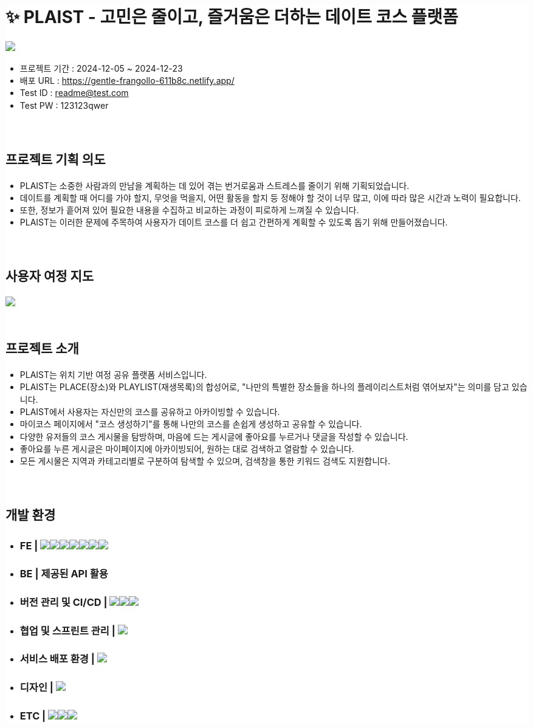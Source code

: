 # ✨ PLAIST - 고민은 줄이고, 즐거움은 더하는 데이트 코스 플랫폼
<img src="https://ifh.cc/g/z7hZqK.jpg">

- 프로젝트 기간 : 2024-12-05 ~ 2024-12-23 
- 배포 URL : https://gentle-frangollo-611b8c.netlify.app/
- Test ID : readme@test.com
- Test PW : 123123qwer


</br>

## 프로젝트 기획 의도
- PLAIST는 소중한 사람과의 만남을 계획하는 데 있어 겪는 번거로움과 스트레스를 줄이기 위해 기획되었습니다.
- 데이트를 계획할 때 어디를 가야 할지, 무엇을 먹을지, 어떤 활동을 할지 등 정해야 할 것이 너무 많고, 이에 따라 많은 시간과 노력이 필요합니다.
- 또한, 정보가 흩어져 있어 필요한 내용을 수집하고 비교하는 과정이 피로하게 느껴질 수 있습니다.
- PLAIST는 이러한 문제에 주목하여 사용자가 데이트 코스를 더 쉽고 간편하게 계획할 수 있도록 돕기 위해 만들어졌습니다.

</br>

## 사용자 여정 지도
<img src="https://github.com/user-attachments/assets/ee7d312e-70fa-49e7-8aa3-679a238be3fb"/>

</br>
</br>

## 프로젝트 소개
- PLAIST는 위치 기반 여정 공유 플랫폼 서비스입니다.
- PLAIST는 PLACE(장소)와 PLAYLIST(재생목록)의 합성어로, "나만의 특별한 장소들을 하나의 플레이리스트처럼 엮어보자"는 의미를 담고 있습니다.
- PLAIST에서 사용자는 자신만의 코스를 공유하고 아카이빙할 수 있습니다.
- 마이코스 페이지에서 "코스 생성하기"를 통해 나만의 코스를 손쉽게 생성하고 공유할 수 있습니다.
- 다양한 유저들의 코스 게시물을 탐방하며, 마음에 드는 게시글에 좋아요를 누르거나 댓글을 작성할 수 있습니다.
- 좋아요를 누른 게시글은 마이페이지에 아카이빙되어, 원하는 대로 검색하고 열람할 수 있습니다.
- 모든 게시물은 지역과 카테고리별로 구분하여 탐색할 수 있으며, 검색창을 통한 키워드 검색도 지원합니다.

</br>

## 개발 환경

- ### FE | <img src="https://img.shields.io/badge/React-20232A?style=for-the-badge&logo=react&logoColor=61DAFB"><img src="https://img.shields.io/badge/TypeScript-007ACC?style=for-the-badge&logo=typescript&logoColor=white"/><img src="https://img.shields.io/badge/Tailwind_CSS-38B2AC?style=for-the-badge&logo=tailwind-css&logoColor=white"><img src="https://img.shields.io/badge/React_Query-FF4154?style=for-the-badge&logo=ReactQuery&logoColor=white"><img src="https://img.shields.io/badge/axios-671ddf?&style=for-the-badge&logo=axios&logoColor=white"><img src="https://img.shields.io/badge/JWT-000000?style=for-the-badge&logo=JSON%20web%20tokens&logoColor=white"><img src="https://img.shields.io/badge/zustand-%2320232a.svg?style=for-the-badge&logo=react&logoColor=%2361DAFB">
- ### BE | 제공된 API 활용
- ### 버전 관리 및 CI/CD | <img src="https://img.shields.io/badge/GIT-E44C30?style=for-the-badge&logo=git&logoColor=white"><img src="https://img.shields.io/badge/GitHub-100000?style=for-the-badge&logo=github&logoColor=white"><img src="https://img.shields.io/badge/Github%20Actions-282a2e?style=for-the-badge&logo=githubactions&logoColor=367cfe">
- ### 협업 및 스프린트 관리 | <img src="https://img.shields.io/badge/Notion-000000?style=for-the-badge&logo=notion&logoColor=white">
- ### 서비스 배포 환경 | <img src="https://img.shields.io/badge/Netlify-00C7B7?style=for-the-badge&logo=netlify&logoColor=white">
- ### 디자인 | <img src="https://img.shields.io/badge/Figma-F24E1E?style=for-the-badge&logo=figma&logoColor=white">
- ### ETC | <img src="https://img.shields.io/badge/npm-CB3837?style=for-the-badge&logo=npm&logoColor=white"><img src="https://img.shields.io/badge/Vite-B73BFE?style=for-the-badge&logo=vite&logoColor=FFD62E"><img src="https://img.shields.io/badge/prettier-%23F7B93E.svg?style=for-the-badge&logo=prettier&logoColor=black">
